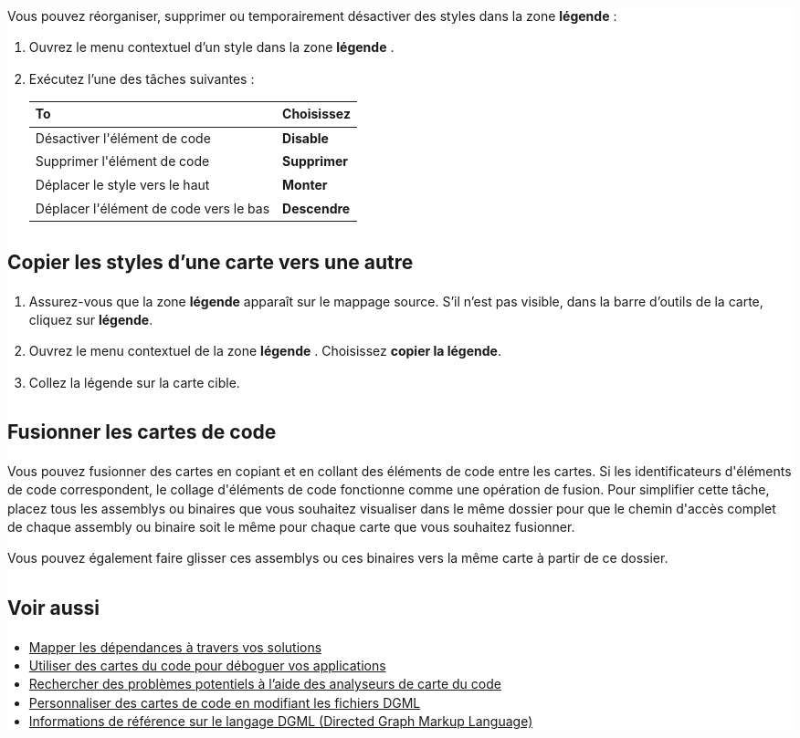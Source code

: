 Vous pouvez réorganiser, supprimer ou temporairement désactiver des styles dans la zone **légende** :

1. Ouvrez le menu contextuel d’un style dans la zone **légende** .

2. Exécutez l’une des tâches suivantes :

    |**To**|**Choisissez**|
    |-|-|
    |Désactiver l'élément de code|**Disable**|
    |Supprimer l'élément de code|**Supprimer**|
    |Déplacer le style vers le haut|**Monter**|
    |Déplacer l'élément de code vers le bas|**Descendre**|

## <a name="copy-styles-from-one-map-to-another"></a><a name="CopyLegend"></a> Copier les styles d’une carte vers une autre

1. Assurez-vous que la zone **légende** apparaît sur le mappage source. S’il n’est pas visible, dans la barre d’outils de la carte, cliquez sur **légende**.

2. Ouvrez le menu contextuel de la zone **légende** . Choisissez **copier la légende**.

3. Collez la légende sur la carte cible.

## <a name="merge-code-maps"></a><a name="MergeMaps"></a> Fusionner les cartes de code

Vous pouvez fusionner des cartes en copiant et en collant des éléments de code entre les cartes. Si les identificateurs d'éléments de code correspondent, le collage d'éléments de code fonctionne comme une opération de fusion. Pour simplifier cette tâche, placez tous les assemblys ou binaires que vous souhaitez visualiser dans le même dossier pour que le chemin d'accès complet de chaque assembly ou binaire soit le même pour chaque carte que vous souhaitez fusionner.

Vous pouvez également faire glisser ces assemblys ou ces binaires vers la même carte à partir de ce dossier.

## <a name="see-also"></a>Voir aussi

- [Mapper les dépendances à travers vos solutions](../modeling/map-dependencies-across-your-solutions.md)
- [Utiliser des cartes du code pour déboguer vos applications](../modeling/use-code-maps-to-debug-your-applications.md)
- [Rechercher des problèmes potentiels à l’aide des analyseurs de carte du code](../modeling/find-potential-problems-using-code-map-analyzers.md)
- [Personnaliser des cartes de code en modifiant les fichiers DGML](../modeling/customize-code-maps-by-editing-the-dgml-files.md)
- [Informations de référence sur le langage DGML (Directed Graph Markup Language)](../modeling/directed-graph-markup-language-dgml-reference.md)
